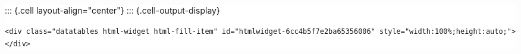 

::: {.cell layout-align="center"}
::: {.cell-output-display}


```{=html}
<div class="datatables html-widget html-fill-item" id="htmlwidget-6cc4b5f7e2ba65356006" style="width:100%;height:auto;"></div>
```